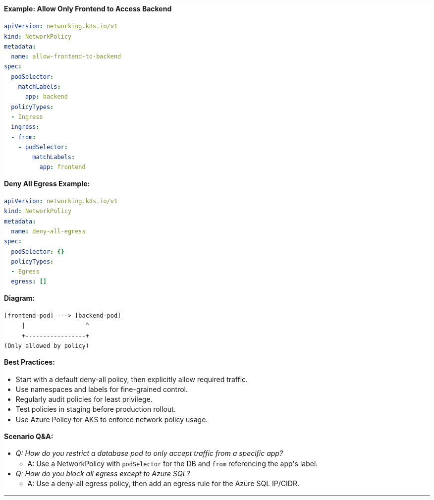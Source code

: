 **Example: Allow Only Frontend to Access Backend**
```yaml
apiVersion: networking.k8s.io/v1
kind: NetworkPolicy
metadata:
  name: allow-frontend-to-backend
spec:
  podSelector:
    matchLabels:
      app: backend
  policyTypes:
  - Ingress
  ingress:
  - from:
    - podSelector:
        matchLabels:
          app: frontend
```

**Deny All Egress Example:**
```yaml
apiVersion: networking.k8s.io/v1
kind: NetworkPolicy
metadata:
  name: deny-all-egress
spec:
  podSelector: {}
  policyTypes:
  - Egress
  egress: []
```

**Diagram:**
```
[frontend-pod] ---> [backend-pod]
     |                 ^
     +-----------------+
(Only allowed by policy)
```

**Best Practices:**
- Start with a default deny-all policy, then explicitly allow required traffic.
- Use namespaces and labels for fine-grained control.
- Regularly audit policies for least privilege.
- Test policies in staging before production rollout.
- Use Azure Policy for AKS to enforce network policy usage.

**Scenario Q&A:**
- *Q: How do you restrict a database pod to only accept traffic from a specific app?*
  - A: Use a NetworkPolicy with `podSelector` for the DB and `from` referencing the app's label.
- *Q: How do you block all egress except to Azure SQL?*
  - A: Use a deny-all egress policy, then add an egress rule for the Azure SQL IP/CIDR.

---
